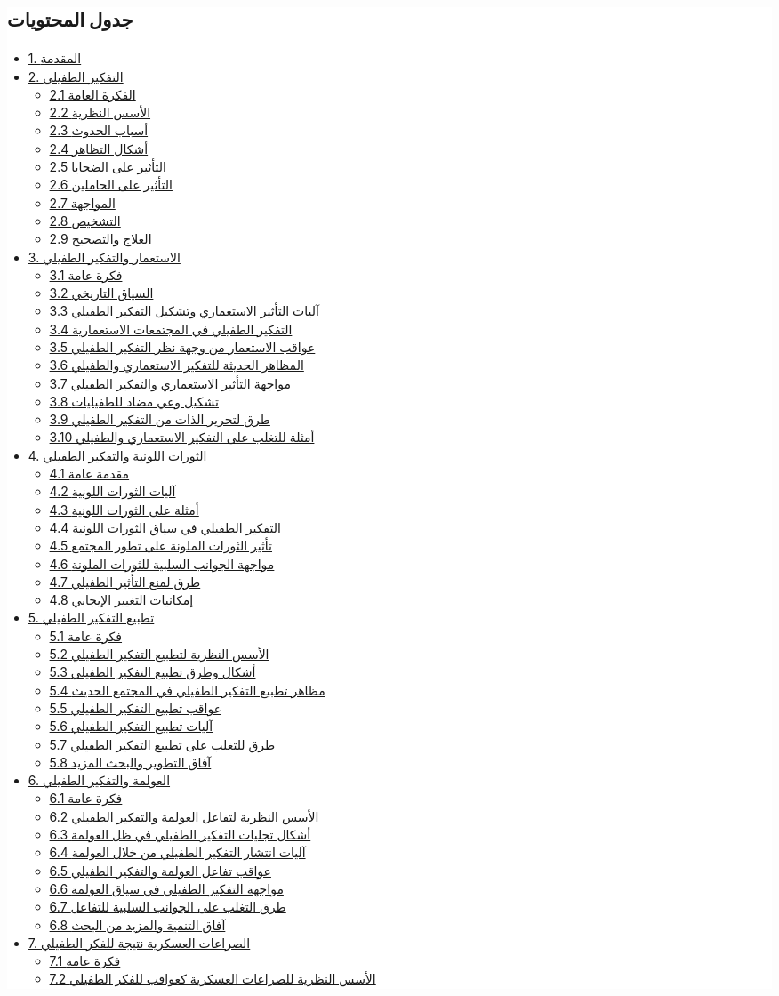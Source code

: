 ## جدول المحتويات 

- [1. المقدمة](#1-introduction) 
- [2. التفكير الطفيلي](#2-التفكير-الطفيلي) 
  - [2.1 الفكرة العامة](#21-الفكرة-العامة) 
  - [2.2 الأسس النظرية](#22-الأسس-النظرية) 
  - [2.3 أسباب الحدوث](#23-أسباب-الحدوث) 
  - [2.4 أشكال التظاهر](#24-أشكال-التظاهر) 
  - [2.5 التأثير على الضحايا](#25-التأثير-على-الضحايا) 
  - [2.6 التأثير على الحاملين](#26-التأثير-على-الحاملين) 
  - [2.7 المواجهة](#27-المواجهة) 
  - [2.8 التشخيص](#28-التشخيص) 
  - [2.9 العلاج والتصحيح](#29-العلاج-والتصحيح) 
- [3. الاستعمار والتفكير الطفيلي](#3-الاستعمار-والتفكير-الطفيلي) 
  - [3.1 فكرة عامة](#31-فكرة-عامة) 
  - [3.2 السياق التاريخي](#32-السياق-التاريخي) 
  - [3.3 آليات التأثير الاستعماري وتشكيل التفكير الطفيلي](#33-آليات-التأثير-الاستعماري-وتشكيل-التفكير-الطفيلي) 
  - [3.4 التفكير الطفيلي في المجتمعات الاستعمارية](#34-التفكير-الطفيلي-في-المجتمعات-الاستعمارية) 
  - [3.5 عواقب الاستعمار من وجهة نظر التفكير الطفيلي](#35-عواقب-الاستعمار-من-وجهة-نظر-التفكير-الطفيلي) 
  - [3.6 المظاهر الحديثة للتفكير الاستعماري والطفيلي](#36-المظاهر-الحديثة-للتفسير-الاستعماري-والطفيلي) 
  - [3.7 مواجهة التأثير الاستعماري والتفكير الطفيلي](#37-مواجهة-التأثير-الاستعماري-والتفكير-الطفيلي) 
  - [3.8 تشكيل وعي مضاد للطفيليات](#38-تشكيل-وعي-مضاد-للطفيليات) 
  - [3.9 طرق لتحرير الذات من التفكير الطفيلي](#39-طرق-لتحرير-الذات-من-التفكير-الطفيلي) 
  - [3.10 أمثلة للتغلب على التفكير الاستعماري والطفيلي](#310-أمثلة-للتغلب-على-التفكير-الاستعماري-والطفيلي) 
- [4. الثورات اللونية والتفكير الطفيلي](#4-الثورات-اللونية-والتفكير-الطفيلي) 
  - [4.1 مقدمة عامة](#41-مقدمة-عامة) 
  - [4.2 آليات الثورات اللونية](#42-آليات-الثورات-اللونية) 
  - [4.3 أمثلة على الثورات اللونية](#43-أمثلة-على-الثورات-اللونية) 
  - [4.4 التفكير الطفيلي في سياق الثورات اللونية](#44-التفكير-الطفيلي-في-سياق-الثورات-اللونية) 
  - [4.5 تأثير الثورات الملونة على تطور المجتمع](#45-تأثير-الثورات-الملونة-على-تطور-المجتمع)
  - [4.6 مواجهة الجوانب السلبية للثورات الملونة](#46-مواجهة-الجوانب-السلبية-للثورات-الملونة) 
  - [4.7 طرق لمنع التأثير الطفيلي](#47-طرق-لمنع-التأثير-الطفيلي) 
  - [4.8 إمكانيات التغيير الإيجابي](#48-إمكانيات-التغيير-الإيجابي) 
- [5. تطبيع التفكير الطفيلي](#5-تطبيع-التفكير-الطفيلي) 
  - [5.1 فكرة عامة](#51-فكرة-عامة) 
  - [5.2 الأسس النظرية لتطبيع التفكير الطفيلي](#52-الأسس-النظرية-لتطبيع-التفكير-الطفيلي) 
  - [5.3 أشكال وطرق تطبيع التفكير الطفيلي](#53-أشكال-وطرق-تطبيع-التفكير-الطفيلي) 
  - [5.4 مظاهر تطبيع التفكير الطفيلي في المجتمع الحديث](#54-مظاهر-تطبيع-التفكير-الطفيلي-في-المجتمع-الحديث) 
  - [5.5 عواقب تطبيع التفكير الطفيلي](#55-عواقب-تطبيع-التفكير-الطفيلي) 
  - [5.6 آليات تطبيع التفكير الطفيلي](#56-آليات-تطبيع-التفكير-الطفيلي)
  - [5.7 طرق للتغلب على تطبيع التفكير الطفيلي](#57-طرق-للتغلب-على-تطبيع-التفكير-الطفيلي) 
  - [5.8 آفاق التطوير والبحث المزيد](#58-آفاق-التطوير-والبحث-المزيد) 
- [6. العولمة والتفكير الطفيلي](#6-العولمة-والتفكير-الطفيلي) 
  - [6.1 فكرة عامة](#61-فكرة-عامة) 
  - [6.2 الأسس النظرية لتفاعل العولمة والتفكير الطفيلي](#62-الأسس-النظرية-لتفاعل-العولمة-والتفكير-الطفيلي) 
  - [6.3 أشكال تجليات التفكير الطفيلي في ظل العولمة](#63-أشكال-تجليات-التفكير-الطفيلي-في-ظل-العولمة) 
  - [6.4 آليات انتشار التفكير الطفيلي من خلال العولمة](#64-آليات-انتشار-التفكير-الطفيلي-من-خلال-العولمة) 
  - [6.5 عواقب تفاعل العولمة والتفكير الطفيلي](#65-عواقب-تفاعل-العولمة-والتفكير-الطفيلي) 
  - [6.6 مواجهة التفكير الطفيلي في سياق العولمة](#66-مواجهة-التفكير-الطفيلي-في-سياق-العولمة) 
  - [6.7 طرق التغلب على الجوانب السلبية للتفاعل](#67-طرق-التغلب-على-الجوانب-السلبية-للتفاعل) 
  - [6.8 آفاق التنمية والمزيد من البحث](#68-آفاق-التنمية-والمزيد-من-البحث)  
- [7. الصراعات العسكرية نتيجة للفكر الطفيلي](#7-الصراعات-العسكرية-نتيجة-للفكر-الطفيلي)
  - [7.1 فكرة عامة](#71-فكرة-عامة) 
  - [7.2 الأسس النظرية للصراعات العسكرية كعواقب للفكر الطفيلي](#72-الأسس-النظرية-للصراعات-العسكرية-كعواقب-للفكر-الطفيلي)